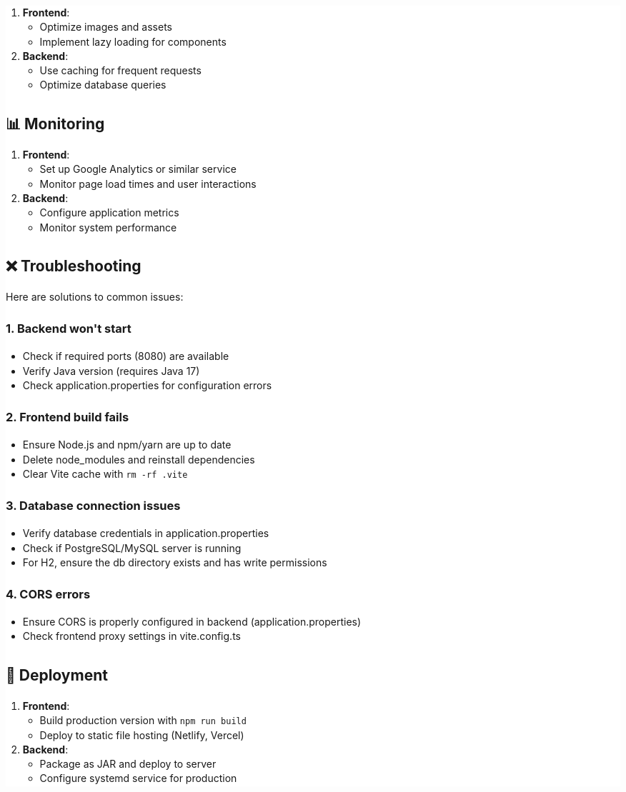 1. **Frontend**:
   - Optimize images and assets
   - Implement lazy loading for components
2. **Backend**:
   - Use caching for frequent requests
   - Optimize database queries

## 📊 Monitoring

1. **Frontend**:
   - Set up Google Analytics or similar service
   - Monitor page load times and user interactions
2. **Backend**:
   - Configure application metrics
   - Monitor system performance

## ❌ Troubleshooting

Here are solutions to common issues:

### 1. **Backend won't start**

- Check if required ports (8080) are available
- Verify Java version (requires Java 17)
- Check application.properties for configuration errors

### 2. **Frontend build fails**

- Ensure Node.js and npm/yarn are up to date
- Delete node_modules and reinstall dependencies
- Clear Vite cache with `rm -rf .vite`

### 3. **Database connection issues**

- Verify database credentials in application.properties
- Check if PostgreSQL/MySQL server is running
- For H2, ensure the db directory exists and has write permissions

### 4. **CORS errors**

- Ensure CORS is properly configured in backend (application.properties)
- Check frontend proxy settings in vite.config.ts

## 🚀 Deployment

1. **Frontend**:
   - Build production version with `npm run build`
   - Deploy to static file hosting (Netlify, Vercel)
2. **Backend**:
   - Package as JAR and deploy to server
   - Configure systemd service for production
